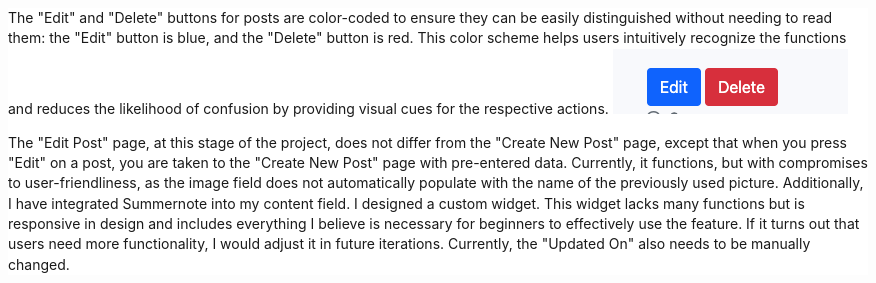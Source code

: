 The "Edit" and "Delete" buttons for posts are color-coded to ensure they can be easily distinguished without needing to read them: the "Edit" button is blue, and the "Delete" button is red. This color scheme helps users intuitively recognize the functions and reduces the likelihood of confusion by providing visual cues for the respective actions.
![buttons](docs/images/editpostbutton.png)

The "Edit Post" page, at this stage of the project, does not differ from the "Create New Post" page, except that when you press "Edit" on a post, you are taken to the "Create New Post" page with pre-entered data. Currently, it functions, but with compromises to user-friendliness, as the image field does not automatically populate with the name of the previously used picture. Additionally, I have integrated Summernote into my content field. I designed a custom widget. This widget lacks many functions but is responsive in design and includes everything I believe is necessary for beginners to effectively use the feature. If it turns out that users need more functionality, I would adjust it in future iterations. Currently, the "Updated On" also needs to be manually changed.
